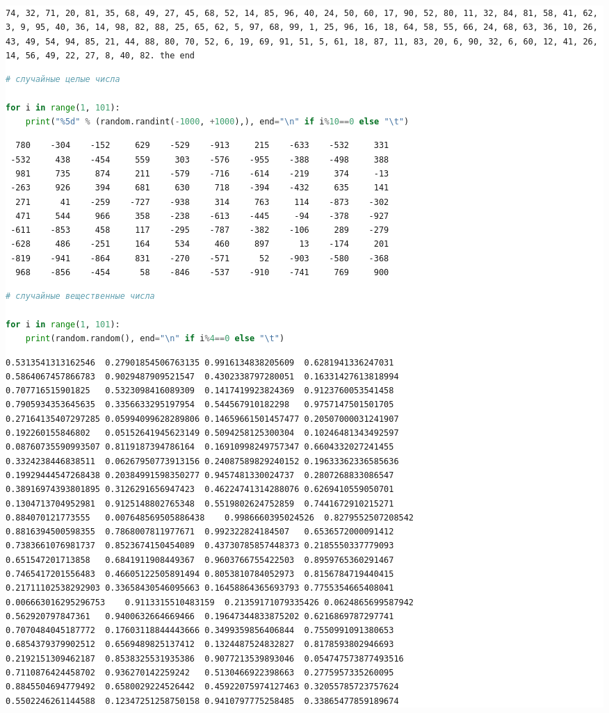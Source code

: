     74, 32, 71, 20, 81, 35, 68, 49, 27, 45, 68, 52, 14, 85, 96, 40, 24, 50, 60, 17, 90, 52, 80, 11, 32, 84, 81, 58, 41, 62, 3, 9, 95, 40, 36, 14, 98, 82, 88, 25, 65, 62, 5, 97, 68, 99, 1, 25, 96, 16, 18, 64, 58, 55, 66, 24, 68, 63, 36, 10, 26, 43, 49, 54, 94, 85, 21, 44, 88, 80, 70, 52, 6, 19, 69, 91, 51, 5, 61, 18, 87, 11, 83, 20, 6, 90, 32, 6, 60, 12, 41, 26, 14, 56, 49, 22, 27, 8, 40, 82. the end


```python
# случайные целые числа

for i in range(1, 101):
    print("%5d" % (random.randint(-1000, +1000),), end="\n" if i%10==0 else "\t")
```

      780	 -304	 -152	  629	 -529	 -913	  215	 -633	 -532	  331
     -532	  438	 -454	  559	  303	 -576	 -955	 -388	 -498	  388
      981	  735	  874	  211	 -579	 -716	 -614	 -219	  374	  -13
     -263	  926	  394	  681	  630	  718	 -394	 -432	  635	  141
      271	   41	 -259	 -727	 -938	  314	  763	  114	 -873	 -302
      471	  544	  966	  358	 -238	 -613	 -445	  -94	 -378	 -927
     -611	 -853	  458	  117	 -295	 -787	 -382	 -106	  289	 -279
     -628	  486	 -251	  164	  534	  460	  897	   13	 -174	  201
     -819	 -941	 -864	  831	 -270	 -571	   52	 -903	 -580	 -368
      968	 -856	 -454	   58	 -846	 -537	 -910	 -741	  769	  900



```python
# случайные вещественные числа

for i in range(1, 101):
    print(random.random(), end="\n" if i%4==0 else "\t")
```

    0.5313541313162546	0.27901854506763135	0.9916134838205609	0.6281941336247031
    0.5864067457866783	0.9029487909521547	0.4302338797280051	0.16331427613818994
    0.707716515901825	0.5323098416089309	0.1417419923824369	0.9123760053541458
    0.7905934353645635	0.3356633295197954	0.544567910182298	0.9757147501501705
    0.27164135407297285	0.05994099628289806	0.14659661501457477	0.20507000031241907
    0.192260155846802	0.05152641945623149	0.5094258125300304	0.10246481343492597
    0.08760735590993507	0.8119187394786164	0.16910998249757347	0.6604332027241455
    0.3324238446838511	0.06267950773913156	0.24087589829240152	0.19633362336585636
    0.19929444547268438	0.20384991598350277	0.9457481330024737	0.2807268833086547
    0.38916974393801895	0.3126291656947423	0.46224741314288076	0.6269410559050701
    0.1304713704952981	0.9125148802765348	0.5519802624752859	0.7441672910215271
    0.884070121773555	0.007648569505886438	0.9986660395024526	0.8279552507208542
    0.8816394500598355	0.7868007811977671	0.992322824184507	0.6536572000091412
    0.7383661076981737	0.8523674150454089	0.43730785857448373	0.2185550337779093
    0.651547201713858	0.6841911908449367	0.9603766755422503	0.8959765360291467
    0.7465417201556483	0.46605122505891494	0.8053810784052973	0.8156784719440415
    0.21711102538292903	0.33658430546095663	0.16458864365693793	0.7755354665408041
    0.006663016295296753	0.9113315510483159	0.21359171079335426	0.0624865699587942
    0.562920797847361	0.9400632664669466	0.19647344833875202	0.6216869787297741
    0.7070484045187772	0.17603118844443666	0.3499359856406844	0.7550991091380653
    0.6854379379902512	0.6569489825137412	0.1324487524832827	0.8178593802946693
    0.2192151309462187	0.8538325531935386	0.9077213539893046	0.054747573877493516
    0.7110876424458702	0.936270142259242	0.5130466922398663	0.2775957335260095
    0.8845504694779492	0.6580029224526442	0.45922075974127463	0.32055785723757624
    0.5502246261144588	0.12347251258750158	0.9410797775258485	0.33865477859189674
